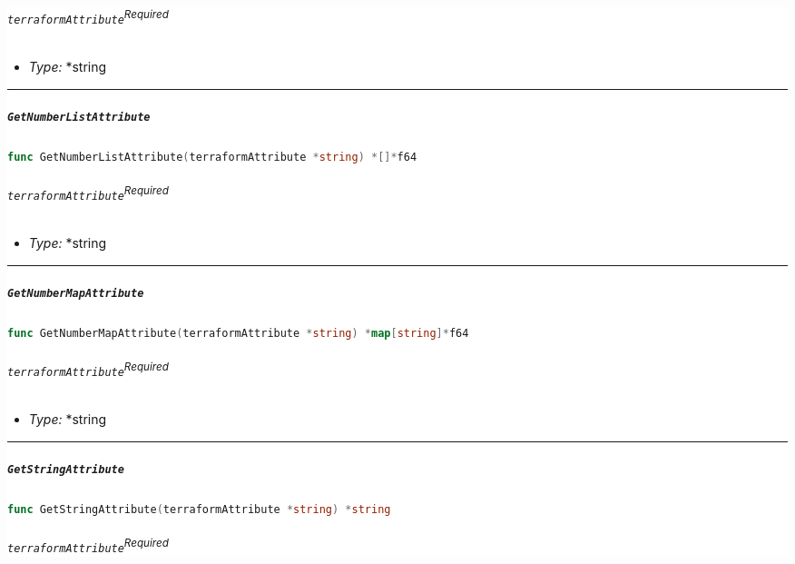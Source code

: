 ###### `terraformAttribute`<sup>Required</sup> <a name="terraformAttribute" id="@cdktf/provider-ionoscloud.dataIonoscloudApplicationLoadbalancer.DataIonoscloudApplicationLoadbalancer.getNumberAttribute.parameter.terraformAttribute"></a>

- *Type:* *string

---

##### `GetNumberListAttribute` <a name="GetNumberListAttribute" id="@cdktf/provider-ionoscloud.dataIonoscloudApplicationLoadbalancer.DataIonoscloudApplicationLoadbalancer.getNumberListAttribute"></a>

```go
func GetNumberListAttribute(terraformAttribute *string) *[]*f64
```

###### `terraformAttribute`<sup>Required</sup> <a name="terraformAttribute" id="@cdktf/provider-ionoscloud.dataIonoscloudApplicationLoadbalancer.DataIonoscloudApplicationLoadbalancer.getNumberListAttribute.parameter.terraformAttribute"></a>

- *Type:* *string

---

##### `GetNumberMapAttribute` <a name="GetNumberMapAttribute" id="@cdktf/provider-ionoscloud.dataIonoscloudApplicationLoadbalancer.DataIonoscloudApplicationLoadbalancer.getNumberMapAttribute"></a>

```go
func GetNumberMapAttribute(terraformAttribute *string) *map[string]*f64
```

###### `terraformAttribute`<sup>Required</sup> <a name="terraformAttribute" id="@cdktf/provider-ionoscloud.dataIonoscloudApplicationLoadbalancer.DataIonoscloudApplicationLoadbalancer.getNumberMapAttribute.parameter.terraformAttribute"></a>

- *Type:* *string

---

##### `GetStringAttribute` <a name="GetStringAttribute" id="@cdktf/provider-ionoscloud.dataIonoscloudApplicationLoadbalancer.DataIonoscloudApplicationLoadbalancer.getStringAttribute"></a>

```go
func GetStringAttribute(terraformAttribute *string) *string
```

###### `terraformAttribute`<sup>Required</sup> <a name="terraformAttribute" id="@cdktf/provider-ionoscloud.dataIonoscloudApplicationLoadbalancer.DataIonoscloudApplicationLoadbalancer.getStringAttribute.parameter.terraformAttribute"></a>
